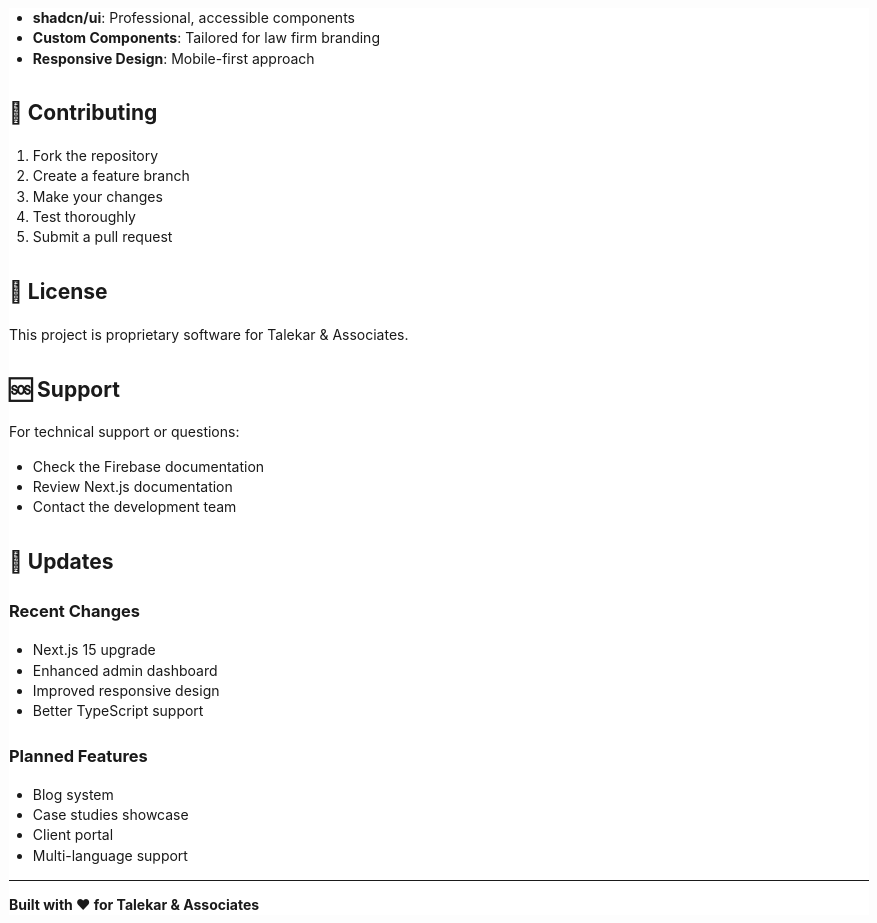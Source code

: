 - **shadcn/ui**: Professional, accessible components
- **Custom Components**: Tailored for law firm branding
- **Responsive Design**: Mobile-first approach

## 🤝 Contributing

1. Fork the repository
2. Create a feature branch
3. Make your changes
4. Test thoroughly
5. Submit a pull request

## 📄 License

This project is proprietary software for Talekar & Associates.

## 🆘 Support

For technical support or questions:
- Check the Firebase documentation
- Review Next.js documentation
- Contact the development team

## 🔄 Updates

### Recent Changes

- Next.js 15 upgrade
- Enhanced admin dashboard
- Improved responsive design
- Better TypeScript support

### Planned Features

- Blog system
- Case studies showcase
- Client portal
- Multi-language support

---

**Built with ❤️ for Talekar & Associates**
